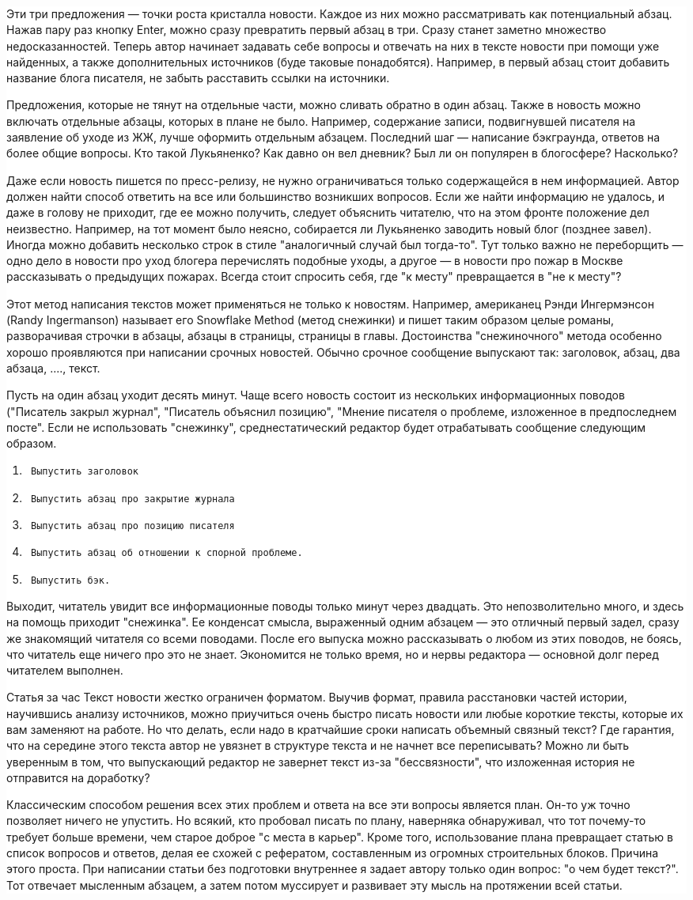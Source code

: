 Эти три предложения — точки роста кристалла новости. Каждое из них можно рассматривать как потенциальный абзац. Нажав пару раз кнопку Enter, можно сразу превратить первый абзац в три. Сразу станет заметно множество недосказанностей. Теперь автор начинает задавать себе вопросы и отвечать на них в тексте новости при помощи уже найденных, а также дополнительных источников (буде таковые понадобятся). Например, в первый абзац стоит добавить название блога писателя, не забыть расставить ссылки на источники.

Предложения, которые не тянут на отдельные части, можно сливать обратно в один абзац. Также в новость можно включать отдельные абзацы, которых в плане не было. Например, содержание записи, подвигнувшей писателя на заявление об уходе из ЖЖ, лучше оформить отдельным абзацем. Последний шаг — написание бэкграунда, ответов на более общие вопросы. Кто такой Лукьяненко? Как давно он вел дневник? Был ли он популярен в блогосфере? Насколько?

Даже если новость пишется по пресс-релизу, не нужно ограничиваться только содержащейся в нем информацией. Автор должен найти способ ответить на все или большинство возникших вопросов. Если же найти информацию не удалось, и даже в голову не приходит, где ее можно получить, следует объяснить читателю, что на этом фронте положение дел неизвестно. Например, на тот момент было неясно, собирается ли Лукьяненко заводить новый блог (позднее завел). Иногда можно добавить несколько строк в стиле "аналогичный случай был тогда-то". Тут только важно не переборщить — одно дело в новости про уход блогера перечислять подобные уходы, а другое — в новости про пожар в Москве рассказывать о предыдущих пожарах. Всегда стоит спросить себя, где "к месту" превращается в "не к месту"?

Этот метод написания текстов может применяться не только к новостям. Например, американец Рэнди Ингермэнсон (Randy Ingermanson) называет его Snowflake Method (метод снежинки) и пишет таким образом целые романы, разворачивая строчки в абзацы, абзацы в страницы, страницы в главы. Достоинства "снежиночного" метода особенно хорошо проявляются при написании срочных новостей. Обычно срочное сообщение выпускают так: заголовок, абзац, два абзаца, ...., текст.

Пусть на один абзац уходит десять минут. Чаще всего новость состоит из нескольких информационных поводов ("Писатель закрыл журнал", "Писатель объяснил позицию", "Мнение писателя о проблеме, изложенное в предпоследнем посте". Если не использовать "снежинку", среднестатический редактор будет отрабатывать сообщение следующим образом.

1.      Выпустить заголовок
2.      Выпустить абзац про закрытие журнала
3.      Выпустить абзац про позицию писателя
4.      Выпустить абзац об отношении к спорной проблеме.
5.      Выпустить бэк.

Выходит, читатель увидит все информационные поводы только минут через двадцать. Это непозволительно много, и здесь на помощь приходит "снежинка". Ее конденсат смысла, выраженный одним абзацем — это отличный первый задел, сразу же знакомящий читателя со всеми поводами. После его выпуска можно рассказывать о любом из этих поводов, не боясь, что читатель еще ничего про это не знает. Экономится не только время, но и нервы редактора — основной долг перед читателем выполнен.

Статья за час
Текст новости жестко ограничен форматом. Выучив формат, правила расстановки частей истории, научившись анализу источников, можно приучиться очень быстро писать новости или любые короткие тексты, которые их вам заменяют на работе. Но что делать, если надо в кратчайшие сроки написать объемный связный текст? Где гарантия, что на середине этого текста автор не увязнет в структуре текста и не начнет все переписывать? Можно ли быть уверенным в том, что выпускающий редактор не завернет текст из-за "бессвязности", что изложенная история не отправится на доработку?

Классическим способом решения всех этих проблем и ответа на все эти вопросы является план. Он-то уж точно позволяет ничего не упустить. Но всякий, кто пробовал писать по плану, наверняка обнаруживал, что тот почему-то требует больше времени, чем старое доброе "с места в карьер". Кроме того, использование плана превращает статью в список вопросов и ответов, делая ее схожей с рефератом, составленным из огромных строительных блоков. Причина этого проста. При написании статьи без подготовки внутреннее я задает автору только один вопрос: "о чем будет текст?". Тот отвечает мысленным абзацем, а затем потом муссирует и развивает эту мысль на протяжении всей статьи.
